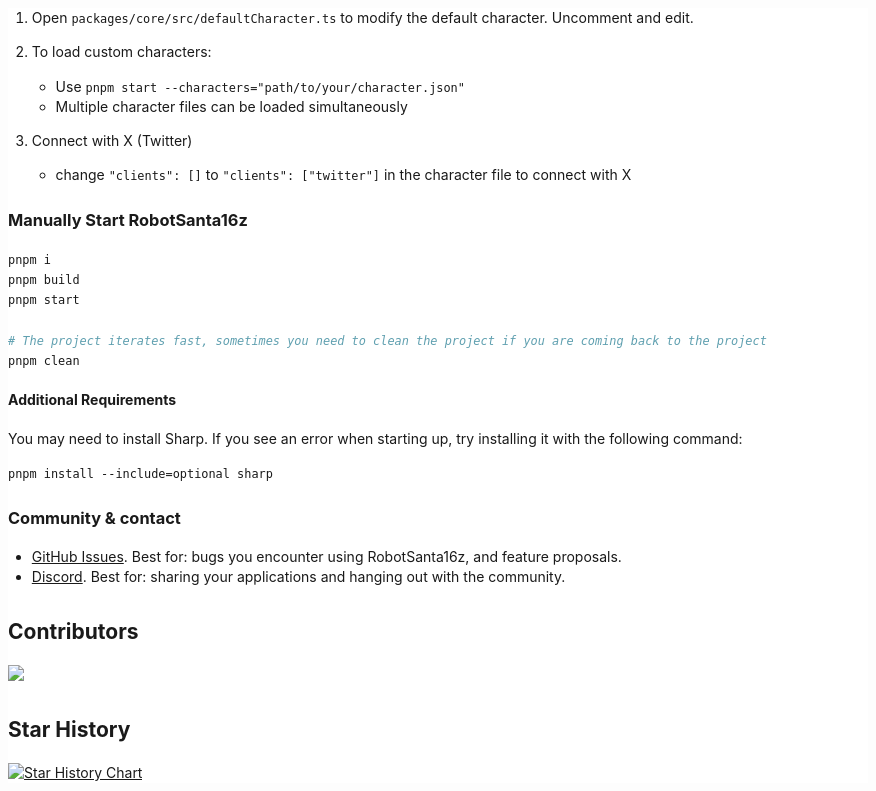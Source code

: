 1. Open `packages/core/src/defaultCharacter.ts` to modify the default character. Uncomment and edit.

2. To load custom characters:
    - Use `pnpm start --characters="path/to/your/character.json"`
    - Multiple character files can be loaded simultaneously
3. Connect with X (Twitter)
    - change `"clients": []` to `"clients": ["twitter"]` in the character file to connect with X

### Manually Start RobotSanta16z

```bash
pnpm i
pnpm build
pnpm start

# The project iterates fast, sometimes you need to clean the project if you are coming back to the project
pnpm clean
```

#### Additional Requirements

You may need to install Sharp. If you see an error when starting up, try installing it with the following command:

```
pnpm install --include=optional sharp
```

### Community & contact

- [GitHub Issues](https://github.com/RobotSanta16zos/RobotSanta16z/issues). Best for: bugs you encounter using RobotSanta16z, and feature proposals.
- [Discord](https://discord.gg/ai16z). Best for: sharing your applications and hanging out with the community.

## Contributors

<a href="https://github.com/RobotSanta16zos/RobotSanta16z/graphs/contributors">
  <img src="https://contrib.rocks/image?repo=RobotSanta16zos/RobotSanta16z" />
</a>

## Star History

[![Star History Chart](https://api.star-history.com/svg?repos=RobotSanta16zos/RobotSanta16z&type=Date)](https://star-history.com/#RobotSanta16zos/RobotSanta16z&Date)
